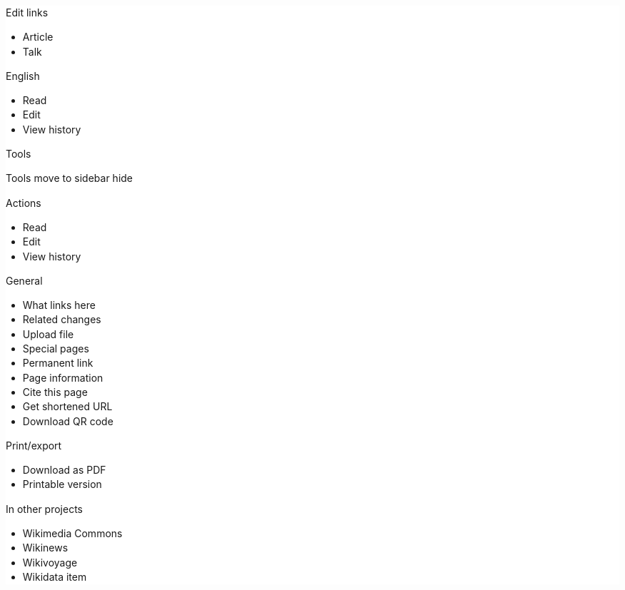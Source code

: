 Edit links 




* Article
* Talk


English







* Read
* Edit
* View history



Tools

Tools
move to sidebar
hide

Actions

* Read
* Edit
* View history


General

* What links here
* Related changes
* Upload file
* Special pages
* Permanent link
* Page information
* Cite this page
* Get shortened URL
* Download QR code


Print/export

* Download as PDF
* Printable version


In other projects

* Wikimedia Commons
* Wikinews
* Wikivoyage
* Wikidata item



